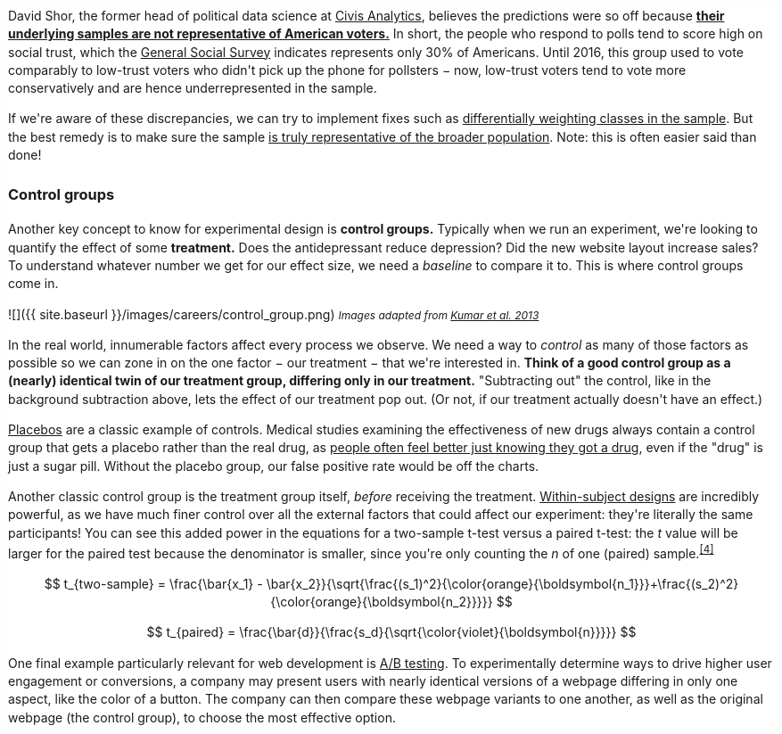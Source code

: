 David Shor, the former head of political data science at [Civis Analytics](https://www.civisanalytics.com/), believes the predictions were so off because [**their underlying samples are not representative of American voters.**](https://www.vox.com/policy-and-politics/2020/11/10/21551766/election-polls-results-wrong-david-shor) In short, the people who respond to polls tend to score high on social trust, which the [General Social Survey](https://gssdataexplorer.norc.org/variables/441/vshow) indicates represents only 30% of Americans. Until 2016, this group used to vote comparably to low-trust voters who didn't pick up the phone for pollsters $-$ now, low-trust voters tend to vote more conservatively and are hence underrepresented in the sample.

If we're aware of these discrepancies, we can try to implement fixes such as [differentially weighting classes in the sample](https://www.researchgate.net/post/How-can-I-deal-with-uneven-sample-sizes-in-my-study). But the best remedy is to make sure the sample [is truly representative of the broader population](https://www.healthknowledge.org.uk/public-health-textbook/research-methods/1a-epidemiology/methods-of-sampling-population). Note: this is often easier said than done!

### Control groups
Another key concept to know for experimental design is **control groups.** Typically when we run an experiment, we're looking to quantify the effect of some **treatment.** Does the antidepressant reduce depression? Did the new website layout increase sales? To understand whatever number we get for our effect size, we need a *baseline* to compare it to. This is where control groups come in.

![]({{  site.baseurl  }}/images/careers/control_group.png)
<span style="font-size: 12px"><i>Images adapted from [Kumar et al. 2013](https://www.semanticscholar.org/paper/Background-subtraction-based-on-threshold-detection-Kumar-Sureshkumar/39ad370de4a39ca868e0b8d91ceba120d48612b3)</i></span>

In the real world, innumerable factors affect every process we observe. We need a way to *control* as many of those factors as possible so we can zone in on the one factor $-$ our treatment $-$ that we're interested in. **Think of a good control group as a (nearly) identical twin of our treatment group, differing only in our treatment.** "Subtracting out" the control, like in the background subtraction above, lets the effect of our treatment pop out. (Or not, if our treatment actually doesn't have an effect.)

[Placebos](https://www.webmd.com/pain-management/what-is-the-placebo-effect#1) are a classic example of controls. Medical studies examining the effectiveness of new drugs always contain a control group that gets a placebo rather than the real drug, as [people often feel better just knowing they got a drug](https://www.health.harvard.edu/mental-health/the-power-of-the-placebo-effect), even if the "drug" is just a sugar pill. Without the placebo group, our false positive rate would be off the charts.

Another classic control group is the treatment group itself, *before* receiving the treatment. [Within-subject designs](https://www.verywellmind.com/what-is-a-within-subjects-design-2796014) are incredibly powerful, as we have much finer control over all the external factors that could affect our experiment: they're literally the same participants! You can see this added power in the equations for a two-sample t-test versus a paired t-test: the $t$ value will be larger for the paired test because the denominator is smaller, since you're only counting the $n$ of one (paired) sample.<sup>[[4]](#4-control-groups)</sup>

$$ t_{two-sample} = \frac{\bar{x_1} - \bar{x_2}}{\sqrt{\frac{(s_1)^2}{\color{orange}{\boldsymbol{n_1}}}+\frac{(s_2)^2}{\color{orange}{\boldsymbol{n_2}}}}} $$

$$ t_{paired} = \frac{\bar{d}}{\frac{s_d}{\sqrt{\color{violet}{\boldsymbol{n}}}}} $$

One final example particularly relevant for web development is [A/B testing](https://www.optimizely.com/optimization-glossary/ab-testing/). To experimentally determine ways to drive higher user engagement or conversions, a company may present users with nearly identical versions of a webpage differing in only one aspect, like the color of a button. The company can then compare these webpage variants to one another, as well as the original webpage (the control group), to choose the most effective option.
